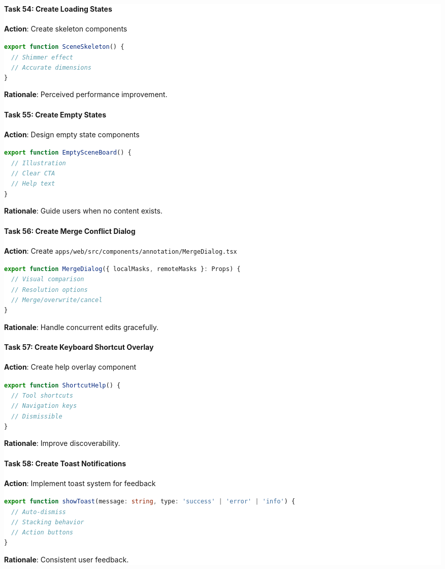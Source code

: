 #### Task 54: Create Loading States
**Action**: Create skeleton components
```typescript
export function SceneSkeleton() {
  // Shimmer effect
  // Accurate dimensions
}
```
**Rationale**: Perceived performance improvement.

#### Task 55: Create Empty States
**Action**: Design empty state components
```typescript
export function EmptySceneBoard() {
  // Illustration
  // Clear CTA
  // Help text
}
```
**Rationale**: Guide users when no content exists.

#### Task 56: Create Merge Conflict Dialog
**Action**: Create `apps/web/src/components/annotation/MergeDialog.tsx`
```typescript
export function MergeDialog({ localMasks, remoteMasks }: Props) {
  // Visual comparison
  // Resolution options
  // Merge/overwrite/cancel
}
```
**Rationale**: Handle concurrent edits gracefully.

#### Task 57: Create Keyboard Shortcut Overlay
**Action**: Create help overlay component
```typescript
export function ShortcutHelp() {
  // Tool shortcuts
  // Navigation keys
  // Dismissible
}
```
**Rationale**: Improve discoverability.

#### Task 58: Create Toast Notifications
**Action**: Implement toast system for feedback
```typescript
export function showToast(message: string, type: 'success' | 'error' | 'info') {
  // Auto-dismiss
  // Stacking behavior
  // Action buttons
}
```
**Rationale**: Consistent user feedback.
